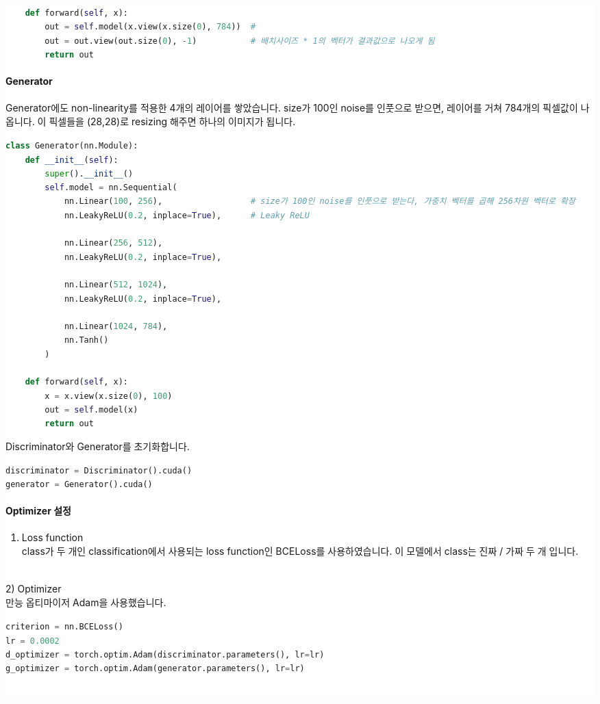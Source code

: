 ~~~python
    def forward(self, x):
        out = self.model(x.view(x.size(0), 784))  #
        out = out.view(out.size(0), -1)           # 배치사이즈 * 1의 벡터가 결과값으로 나오게 됨
        return out                                
~~~

#### Generator
Generator에도 non-linearity를 적용한 4개의 레이어를 쌓았습니다. size가 100인 noise를 인풋으로 받으면, 레이어를 거쳐 784개의 픽셀값이 나옵니다. 이 픽셀들을 (28,28)로 resizing 해주면 하나의 이미지가 됩니다.
~~~python
class Generator(nn.Module):
    def __init__(self):
        super().__init__()
        self.model = nn.Sequential(
            nn.Linear(100, 256),                  # size가 100인 noise를 인풋으로 받는다, 가중치 벡터를 곱해 256차원 벡터로 확장
            nn.LeakyReLU(0.2, inplace=True),      # Leaky ReLU

            nn.Linear(256, 512),             
            nn.LeakyReLU(0.2, inplace=True),      

            nn.Linear(512, 1024),                 
            nn.LeakyReLU(0.2, inplace=True),      

            nn.Linear(1024, 784),                 
            nn.Tanh()                             
        )

    def forward(self, x):
        x = x.view(x.size(0), 100)                
        out = self.model(x)
        return out
~~~

Discriminator와 Generator를 초기화합니다.
~~~python
discriminator = Discriminator().cuda()                 
generator = Generator().cuda()
~~~

#### Optimizer 설정
1) Loss function<br>
class가 두 개인 classification에서 사용되는 loss function인 BCELoss를 사용하였습니다. 이 모델에서 class는 진짜 / 가짜 두 개 입니다.
<br>
2) Optimizer<br>
만능 옵티마이저 Adam을 사용했습니다.<br>

~~~python
criterion = nn.BCELoss()      
lr = 0.0002
d_optimizer = torch.optim.Adam(discriminator.parameters(), lr=lr)
g_optimizer = torch.optim.Adam(generator.parameters(), lr=lr)     
~~~
<br>
